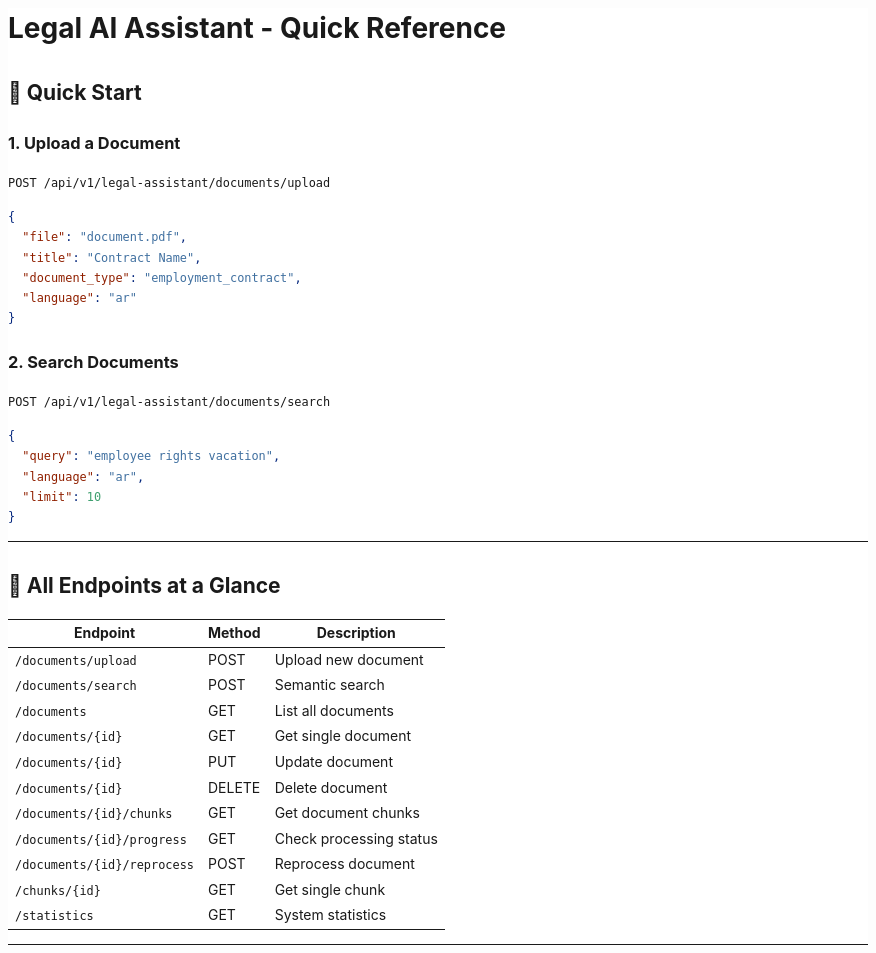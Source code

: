 # Legal AI Assistant - Quick Reference

## 🚀 Quick Start

### 1. Upload a Document
```bash
POST /api/v1/legal-assistant/documents/upload
```
```json
{
  "file": "document.pdf",
  "title": "Contract Name",
  "document_type": "employment_contract",
  "language": "ar"
}
```

### 2. Search Documents
```bash
POST /api/v1/legal-assistant/documents/search
```
```json
{
  "query": "employee rights vacation",
  "language": "ar",
  "limit": 10
}
```

---

## 📡 All Endpoints at a Glance

| Endpoint | Method | Description |
|----------|--------|-------------|
| `/documents/upload` | POST | Upload new document |
| `/documents/search` | POST | Semantic search |
| `/documents` | GET | List all documents |
| `/documents/{id}` | GET | Get single document |
| `/documents/{id}` | PUT | Update document |
| `/documents/{id}` | DELETE | Delete document |
| `/documents/{id}/chunks` | GET | Get document chunks |
| `/documents/{id}/progress` | GET | Check processing status |
| `/documents/{id}/reprocess` | POST | Reprocess document |
| `/chunks/{id}` | GET | Get single chunk |
| `/statistics` | GET | System statistics |

---